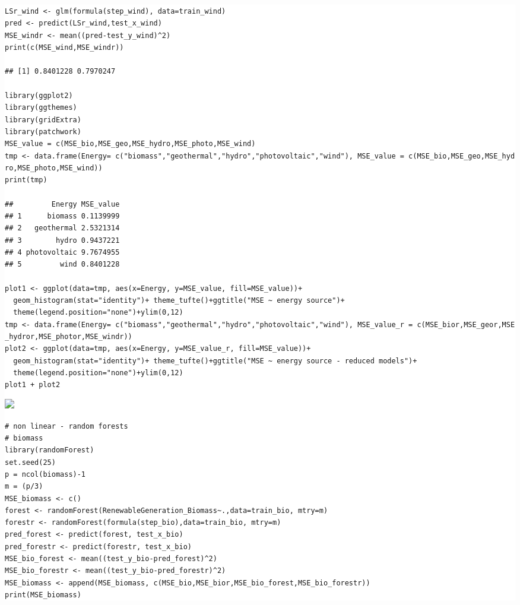    LSr_wind <- glm(formula(step_wind), data=train_wind)
    pred <- predict(LSr_wind,test_x_wind)
    MSE_windr <- mean((pred-test_y_wind)^2)
    print(c(MSE_wind,MSE_windr))

    ## [1] 0.8401228 0.7970247

    library(ggplot2)
    library(ggthemes)
    library(gridExtra)
    library(patchwork)
    MSE_value = c(MSE_bio,MSE_geo,MSE_hydro,MSE_photo,MSE_wind)
    tmp <- data.frame(Energy= c("biomass","geothermal","hydro","photovoltaic","wind"), MSE_value = c(MSE_bio,MSE_geo,MSE_hydro,MSE_photo,MSE_wind))
    print(tmp)

    ##         Energy MSE_value
    ## 1      biomass 0.1139999
    ## 2   geothermal 2.5321314
    ## 3        hydro 0.9437221
    ## 4 photovoltaic 9.7674955
    ## 5         wind 0.8401228

    plot1 <- ggplot(data=tmp, aes(x=Energy, y=MSE_value, fill=MSE_value))+
      geom_histogram(stat="identity")+ theme_tufte()+ggtitle("MSE ~ energy source")+
      theme(legend.position="none")+ylim(0,12)
    tmp <- data.frame(Energy= c("biomass","geothermal","hydro","photovoltaic","wind"), MSE_value_r = c(MSE_bior,MSE_geor,MSE_hydror,MSE_photor,MSE_windr))
    plot2 <- ggplot(data=tmp, aes(x=Energy, y=MSE_value_r, fill=MSE_value))+
      geom_histogram(stat="identity")+ theme_tufte()+ggtitle("MSE ~ energy source - reduced models")+
      theme(legend.position="none")+ylim(0,12)
    plot1 + plot2

![](energy_production_files/figure-markdown_strict/unnamed-chunk-13-1.png)

    # non linear - random forests
    # biomass
    library(randomForest)
    set.seed(25)
    p = ncol(biomass)-1
    m = (p/3)
    MSE_biomass <- c()
    forest <- randomForest(RenewableGeneration_Biomass~.,data=train_bio, mtry=m)
    forestr <- randomForest(formula(step_bio),data=train_bio, mtry=m)
    pred_forest <- predict(forest, test_x_bio)
    pred_forestr <- predict(forestr, test_x_bio)
    MSE_bio_forest <- mean((test_y_bio-pred_forest)^2)
    MSE_bio_forestr <- mean((test_y_bio-pred_forestr)^2)
    MSE_biomass <- append(MSE_biomass, c(MSE_bio,MSE_bior,MSE_bio_forest,MSE_bio_forestr))
    print(MSE_biomass)
